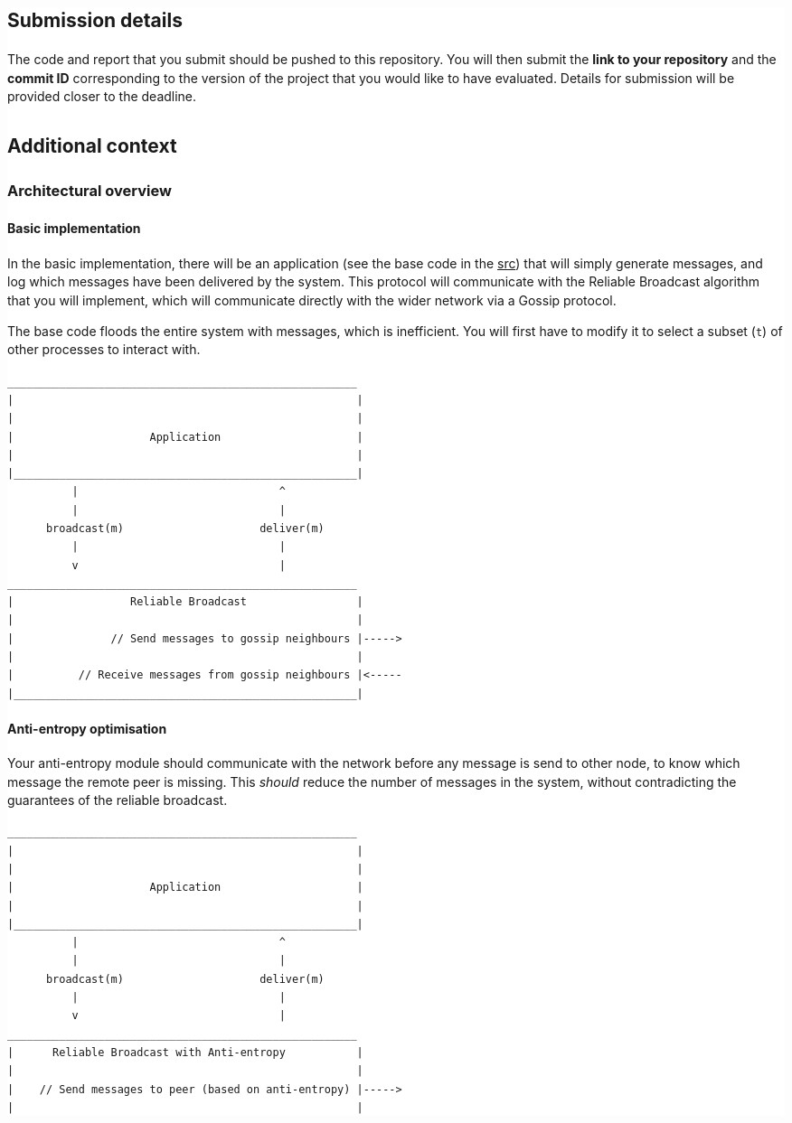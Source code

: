 ## Submission details

The code and report that you submit should be pushed to this repository. You will then submit the **link to your repository** and the **commit ID** corresponding to the version of the project that you would like to have evaluated. Details for submission will be provided closer to the deadline.

## Additional context

### Architectural overview

#### Basic implementation

In the basic implementation, there will be an application (see the base code in the [src](./src/asd-project1-base/)) that will simply generate messages, and log which messages have been delivered by the system. This protocol will communicate with the Reliable Broadcast algorithm that you will implement, which will communicate directly with the wider network via a Gossip protocol.

The base code floods the entire system with messages, which is inefficient. You will first have to modify it to select a subset (`t`) of other processes to interact with.

```
______________________________________________________
|                                                     |
|                                                     |
|                     Application                     |
|                                                     |
|_____________________________________________________|
          |                               ^
          |                               |
      broadcast(m)                     deliver(m)
          |                               |
          v                               |
______________________________________________________
|                  Reliable Broadcast                 |
|                                                     |
|               // Send messages to gossip neighbours |----->
|                                                     |
|          // Receive messages from gossip neighbours |<-----
|_____________________________________________________|
```

#### Anti-entropy optimisation

Your anti-entropy module should communicate with the network before any message is send to other node, to know which message the remote peer is missing.
This *should* reduce the number of messages in the system, without contradicting the guarantees of the reliable broadcast.

```
______________________________________________________
|                                                     |
|                                                     |
|                     Application                     |
|                                                     |
|_____________________________________________________|
          |                               ^
          |                               |
      broadcast(m)                     deliver(m)
          |                               |
          v                               |
______________________________________________________        
|      Reliable Broadcast with Anti-entropy           |
|                                                     |
|    // Send messages to peer (based on anti-entropy) |----->
|                                                     |
```